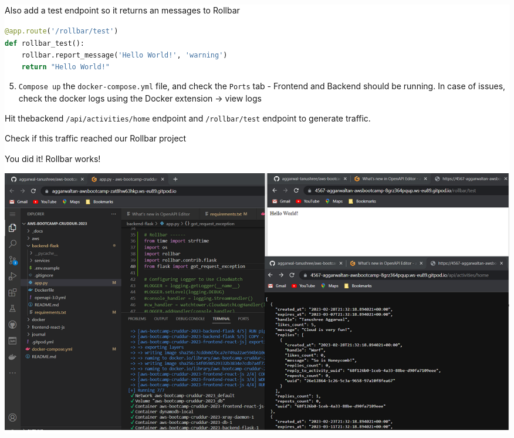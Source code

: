 Also add a test endpoint so it returns an messages to Rollbar

```py
@app.route('/rollbar/test')
def rollbar_test():
    rollbar.report_message('Hello World!', 'warning')
    return "Hello World!"

```

5. `Compose up` the `docker-compose.yml` file, and check the `Ports` tab - Frontend and Backend should be running.
In case of issues, check the docker logs using the Docker extension -> view logs

Hit thebackend `/api/activities/home` endpoint and `/rollbar/test` endpoint to generate traffic.

Check if this traffic reached our Rollbar project


You did it! Rollbar works!

![rollbar_composed](assets/week2_rollbar_run.png)
